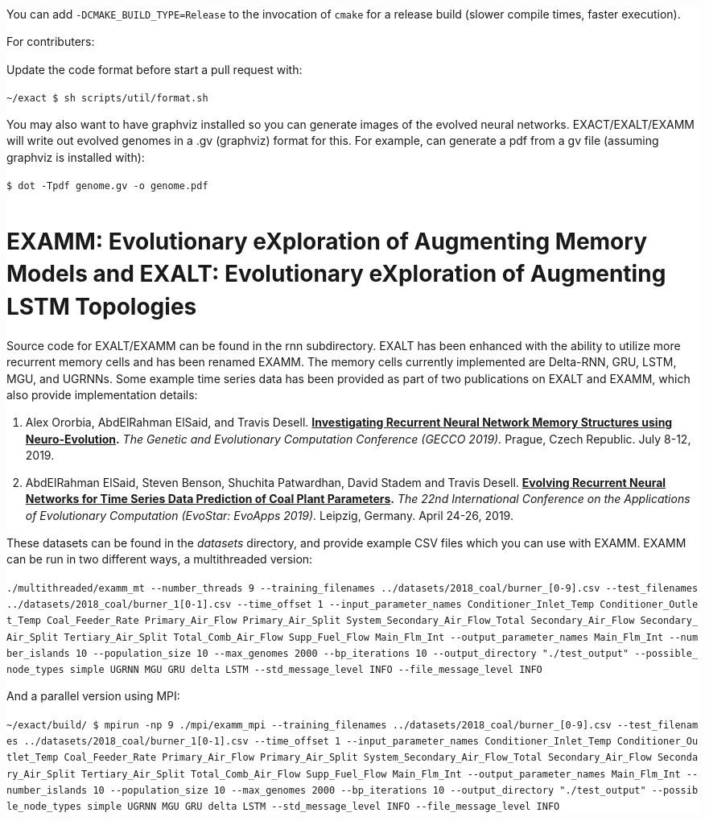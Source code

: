 You can add `-DCMAKE_BUILD_TYPE=Release` to the invocation of `cmake` for a release build (slower compile times, faster execution).

For contributers:

Update the code format before start a pull request with:

```
~/exact $ sh scripts/util/format.sh
```


You may also want to have graphviz installed so you can generate images of the evolved neural networks.  EXACT/EXALT/EXAMM will write out evolved genomes in a .gv (graphviz) format for this. For example, can generate a pdf from a gv file (assuming graphviz is installed with):

```
$ dot -Tpdf genome.gv -o genome.pdf
```

# EXAMM: Evolutionary eXploration of Augmenting Memory Models and EXALT: Evolutionary eXploration of Augmenting LSTM Topologies

Source code for EXALT/EXAMM can be found in the rnn subdirectory. EXALT has been enhanced with the ability to utilize more recurrent memory cells and has been renamed EXAMM.  The memory cells currently implemented are Delta-RNN, GRU, LSTM, MGU, and UGRNNs. Some example time series data has been provided as part of two publications on EXALT and EXAMM, which also provide implementation details:

1. Alex Ororbia, AbdElRahman ElSaid, and Travis Desell. **[Investigating Recurrent Neural Network Memory Structures using Neuro-Evolution](https://dl.acm.org/citation.cfm?id=3321795).** *The Genetic and Evolutionary Computation Conference (GECCO 2019).* Prague, Czech Republic. July 8-12, 2019.

2. AbdElRahman ElSaid, Steven Benson, Shuchita Patwardhan, David Stadem and Travis Desell. **[Evolving Recurrent Neural Networks for Time Series Data Prediction of Coal Plant Parameters](https://link.springer.com/chapter/10.1007/978-3-030-16692-2_33).** *The 22nd International Conference on the Applications of Evolutionary Computation (EvoStar: EvoApps 2019).* Leipzig, Germany. April 24-26, 2019.

These datasets can be found in the *datasets* directory, and provide example CSV files which you can use with EXAMM. EXAMM can be run in two different ways, a multithreaded version:

```
./multithreaded/examm_mt --number_threads 9 --training_filenames ../datasets/2018_coal/burner_[0-9].csv --test_filenames ../datasets/2018_coal/burner_1[0-1].csv --time_offset 1 --input_parameter_names Conditioner_Inlet_Temp Conditioner_Outlet_Temp Coal_Feeder_Rate Primary_Air_Flow Primary_Air_Split System_Secondary_Air_Flow_Total Secondary_Air_Flow Secondary_Air_Split Tertiary_Air_Split Total_Comb_Air_Flow Supp_Fuel_Flow Main_Flm_Int --output_parameter_names Main_Flm_Int --number_islands 10 --population_size 10 --max_genomes 2000 --bp_iterations 10 --output_directory "./test_output" --possible_node_types simple UGRNN MGU GRU delta LSTM --std_message_level INFO --file_message_level INFO
```

And a parallel version using MPI:

```
~/exact/build/ $ mpirun -np 9 ./mpi/examm_mpi --training_filenames ../datasets/2018_coal/burner_[0-9].csv --test_filenames ../datasets/2018_coal/burner_1[0-1].csv --time_offset 1 --input_parameter_names Conditioner_Inlet_Temp Conditioner_Outlet_Temp Coal_Feeder_Rate Primary_Air_Flow Primary_Air_Split System_Secondary_Air_Flow_Total Secondary_Air_Flow Secondary_Air_Split Tertiary_Air_Split Total_Comb_Air_Flow Supp_Fuel_Flow Main_Flm_Int --output_parameter_names Main_Flm_Int --number_islands 10 --population_size 10 --max_genomes 2000 --bp_iterations 10 --output_directory "./test_output" --possible_node_types simple UGRNN MGU GRU delta LSTM --std_message_level INFO --file_message_level INFO
```
